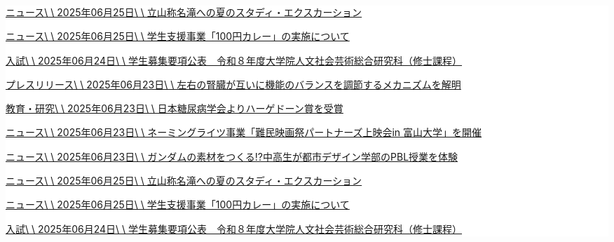 [ニュース\\
\\
2025年06月25日\\
\\
立山称名滝への夏のスタディ・エクスカーション](https://www.u-toyama.ac.jp/news-topics/115912/)

[ニュース\\
\\
2025年06月25日\\
\\
学生支援事業「100円カレー」の実施について](https://www.u-toyama.ac.jp/news-topics/114941/)

[入試\\
\\
2025年06月24日\\
\\
学生募集要項公表　令和８年度大学院人文社会芸術総合研究科（修士課程）](https://www.has.u-toyama.ac.jp/2025/06/23/853/?lang=ja)

[プレスリリース\\
\\
2025年06月23日\\
\\
左右の腎臓が互いに機能のバランスを調節するメカニズムを解明](https://www.u-toyama.ac.jp/news-press/115724/)

[教育・研究\\
\\
2025年06月23日\\
\\
日本糖尿病学会よりハーゲドーン賞を受賞](https://www.u-toyama.ac.jp/news-education/115802/)

[ニュース\\
\\
2025年06月23日\\
\\
ネーミングライツ事業「難民映画祭パートナーズ上映会in 富山大学」を開催](https://www.u-toyama.ac.jp/news-topics/115764/)

[ニュース\\
\\
2025年06月23日\\
\\
ガンダムの素材をつくる⁉中高生が都市デザイン学部のPBL授業を体験](https://www.sus.u-toyama.ac.jp/2025/news/pbl_gundam/)

[ニュース\\
\\
2025年06月25日\\
\\
立山称名滝への夏のスタディ・エクスカーション](https://www.u-toyama.ac.jp/news-topics/115912/)

[ニュース\\
\\
2025年06月25日\\
\\
学生支援事業「100円カレー」の実施について](https://www.u-toyama.ac.jp/news-topics/114941/)

[入試\\
\\
2025年06月24日\\
\\
学生募集要項公表　令和８年度大学院人文社会芸術総合研究科（修士課程）](https://www.has.u-toyama.ac.jp/2025/06/23/853/?lang=ja)
